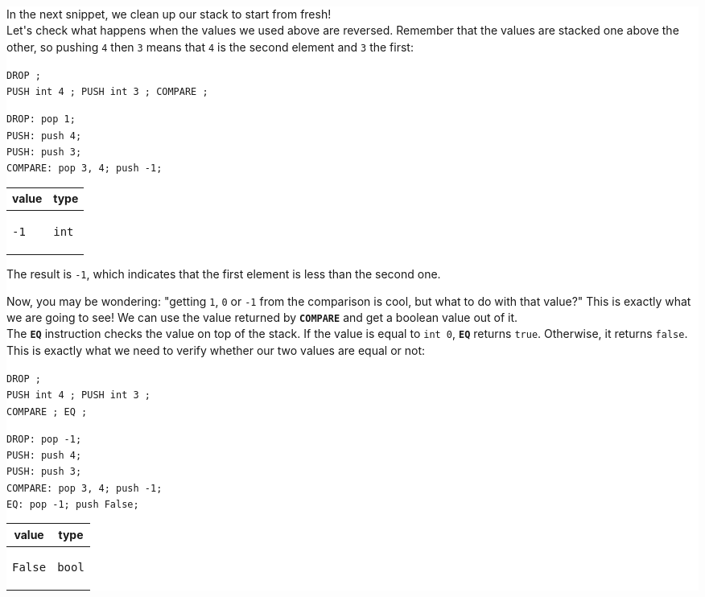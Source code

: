 

In the next snippet, we clean up our stack to start from fresh!  
Let's check what happens when the values we used above are reversed. Remember that the values are stacked one above the other, so pushing `4` then `3` means that `4` is the second element and `3` the first:


```Michelson
DROP ;
PUSH int 4 ; PUSH int 3 ; COMPARE ;
```

    DROP: pop 1;
    PUSH: push 4;
    PUSH: push 3;
    COMPARE: pop 3, 4; push -1;




<table>
<thead>
<tr><th>value                                  </th><th>type                                    </th></tr>
</thead>
<tbody>
<tr><td><pre style="text-align: left;">-1</pre></td><td><pre style="text-align: left;">int</pre></td></tr>
</tbody>
</table>



The result is `-1`, which indicates that the first element is less than the second one.  

Now, you may be wondering: "getting `1`, `0` or `-1` from the comparison is cool, but what to do with that value?" This is exactly what we are going to see! We can use the value returned by **`COMPARE`** and get a boolean value out of it.  
The **`EQ`** instruction checks the value on top of the stack. If the value is equal to `int 0`, **`EQ`** returns `true`. Otherwise, it returns `false`. This is exactly what we need to verify whether our two values are equal or not:


```Michelson
DROP ;
PUSH int 4 ; PUSH int 3 ;
COMPARE ; EQ ;
```

    DROP: pop -1;
    PUSH: push 4;
    PUSH: push 3;
    COMPARE: pop 3, 4; push -1;
    EQ: pop -1; push False;




<table>
<thead>
<tr><th>value                                     </th><th>type                                     </th></tr>
</thead>
<tbody>
<tr><td><pre style="text-align: left;">False</pre></td><td><pre style="text-align: left;">bool</pre></td></tr>
</tbody>
</table>
